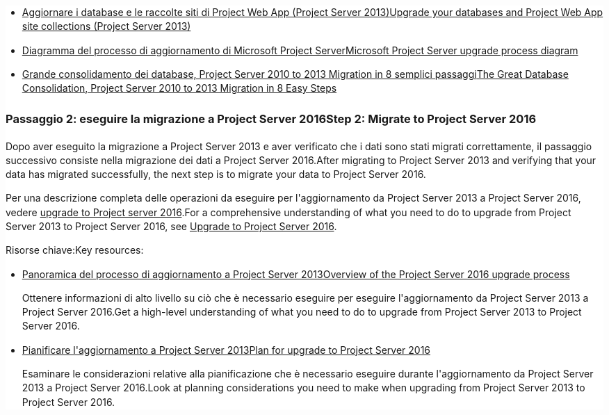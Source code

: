 - [<span data-ttu-id="d1f7e-220">Aggiornare i database e le raccolte siti di Project Web App (Project Server 2013)</span><span class="sxs-lookup"><span data-stu-id="d1f7e-220">Upgrade your databases and Project Web App site collections (Project Server 2013)</span></span>](https://go.microsoft.com/fwlink/p/?linkid=841272)
    
- [<span data-ttu-id="d1f7e-221">Diagramma del processo di aggiornamento di Microsoft Project Server</span><span class="sxs-lookup"><span data-stu-id="d1f7e-221">Microsoft Project Server upgrade process diagram</span></span>](https://go.microsoft.com/fwlink/p/?linkid=841270)
    
- [<span data-ttu-id="d1f7e-222">Grande consolidamento dei database, Project Server 2010 to 2013 Migration in 8 semplici passaggi</span><span class="sxs-lookup"><span data-stu-id="d1f7e-222">The Great Database Consolidation, Project Server 2010 to 2013 Migration in 8 Easy Steps</span></span>](https://go.microsoft.com/fwlink/p/?linkid=841271)
    
### <a name="step-2-migrate-to-project-server-2016"></a><span data-ttu-id="d1f7e-223">Passaggio 2: eseguire la migrazione a Project Server 2016</span><span class="sxs-lookup"><span data-stu-id="d1f7e-223">Step 2: Migrate to Project Server 2016</span></span>

<span data-ttu-id="d1f7e-224">Dopo aver eseguito la migrazione a Project Server 2013 e aver verificato che i dati sono stati migrati correttamente, il passaggio successivo consiste nella migrazione dei dati a Project Server 2016.</span><span class="sxs-lookup"><span data-stu-id="d1f7e-224">After migrating to Project Server 2013 and verifying that your data has migrated successfully, the next step is to migrate your data to Project Server 2016.</span></span>
  
<span data-ttu-id="d1f7e-225">Per una descrizione completa delle operazioni da eseguire per l'aggiornamento da Project Server 2013 a Project Server 2016, vedere [upgrade to Project server 2016](https://docs.microsoft.com/Project/upgrade-to-project-server-2016).</span><span class="sxs-lookup"><span data-stu-id="d1f7e-225">For a comprehensive understanding of what you need to do to upgrade from Project Server 2013 to Project Server 2016, see [Upgrade to Project Server 2016](https://docs.microsoft.com/Project/upgrade-to-project-server-2016).</span></span>
  
<span data-ttu-id="d1f7e-226">Risorse chiave:</span><span class="sxs-lookup"><span data-stu-id="d1f7e-226">Key resources:</span></span>
  
- [<span data-ttu-id="d1f7e-227">Panoramica del processo di aggiornamento a Project Server 2013</span><span class="sxs-lookup"><span data-stu-id="d1f7e-227">Overview of the Project Server 2016 upgrade process</span></span>](https://docs.microsoft.com/Project/overview-of-the-project-server-2016-upgrade-process)

  <span data-ttu-id="d1f7e-228">Ottenere informazioni di alto livello su ciò che è necessario eseguire per eseguire l'aggiornamento da Project Server 2013 a Project Server 2016.</span><span class="sxs-lookup"><span data-stu-id="d1f7e-228">Get a high-level understanding of what you need to do to upgrade from Project Server 2013 to Project Server 2016.</span></span>

- [<span data-ttu-id="d1f7e-229">Pianificare l'aggiornamento a Project Server 2013</span><span class="sxs-lookup"><span data-stu-id="d1f7e-229">Plan for upgrade to Project Server 2016</span></span>](https://docs.microsoft.com/Project/plan-for-upgrade-to-project-server-2016)

  <span data-ttu-id="d1f7e-230">Esaminare le considerazioni relative alla pianificazione che è necessario eseguire durante l'aggiornamento da Project Server 2013 a Project Server 2016.</span><span class="sxs-lookup"><span data-stu-id="d1f7e-230">Look at planning considerations you need to make when upgrading from Project Server 2013 to Project Server 2016.</span></span>
   